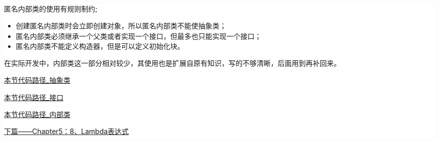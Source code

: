 匿名内部类的使用有规则制约;

- 创建匿名内部类时会立即创建对象，所以匿名内部类不能使抽象类；
- 匿名内部类必须继承一个父类或者实现一个接口，但最多也只能实现一个接口；
- 匿名内部类不能定义构造器，但是可以定义初始化块。

在实际开发中，内部类这一部分相对较少，其使用也是扩展自原有知识，写的不够清晰，后面用到再补回来。

[本节代码路径_抽象类](https://github.com/wmhou/java_blog/tree/master/JavaSE/JavaCode/src/com/wmhou/chapter5/abstractclass)

[本节代码路径_接口](https://github.com/wmhou/java_blog/tree/master/JavaSE/JavaCode/src/com/wmhou/chapter5/interfacedemo)

[本节代码路径_内部类](https://github.com/wmhou/java_blog/tree/master/JavaSE/JavaCode/src/com/wmhou/chapter5/innerclassdemo)

[下篇——Chapter5：8、Lambda表达式](8、Lambda表达式.md)







